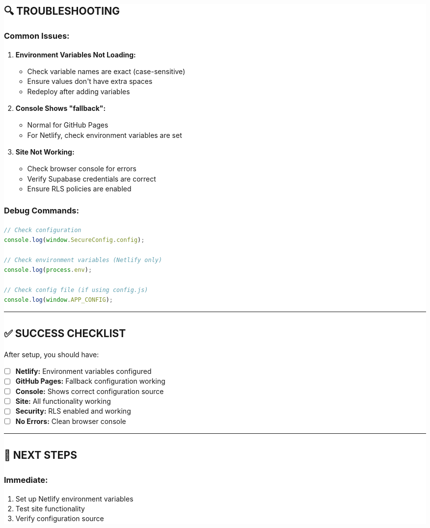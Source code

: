 
## 🔍 **TROUBLESHOOTING**

### **Common Issues:**

1. **Environment Variables Not Loading:**
   - Check variable names are exact (case-sensitive)
   - Ensure values don't have extra spaces
   - Redeploy after adding variables

2. **Console Shows "fallback":**
   - Normal for GitHub Pages
   - For Netlify, check environment variables are set

3. **Site Not Working:**
   - Check browser console for errors
   - Verify Supabase credentials are correct
   - Ensure RLS policies are enabled

### **Debug Commands:**

```javascript
// Check configuration
console.log(window.SecureConfig.config);

// Check environment variables (Netlify only)
console.log(process.env);

// Check config file (if using config.js)
console.log(window.APP_CONFIG);
```

---

## ✅ **SUCCESS CHECKLIST**

After setup, you should have:

- [ ] **Netlify:** Environment variables configured
- [ ] **GitHub Pages:** Fallback configuration working
- [ ] **Console:** Shows correct configuration source
- [ ] **Site:** All functionality working
- [ ] **Security:** RLS enabled and working
- [ ] **No Errors:** Clean browser console

---

## 🎯 **NEXT STEPS**

### **Immediate:**
1. Set up Netlify environment variables
2. Test site functionality
3. Verify configuration source
